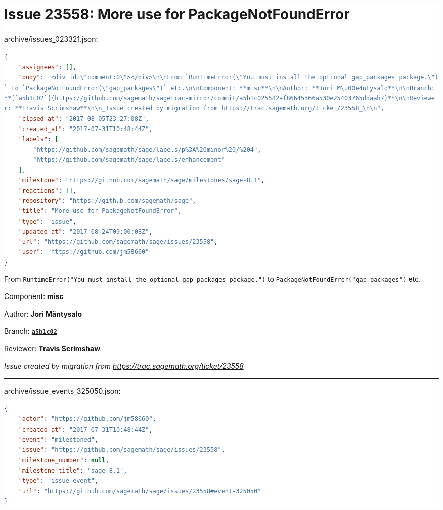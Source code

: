 # Issue 23558: More use for PackageNotFoundError

archive/issues_023321.json:
```json
{
    "assignees": [],
    "body": "<div id=\"comment:0\"></div>\n\nFrom `RuntimeError(\"You must install the optional gap_packages package.\")` to `PackageNotFoundError(\"gap_packages\")` etc.\n\nComponent: **misc**\n\nAuthor: **Jori M\u00e4ntysalo**\n\nBranch: **[`a5b1c02`](https://github.com/sagemath/sagetrac-mirror/commit/a5b1c025582af86645366a530e25403765ddaab7)**\n\nReviewer: **Travis Scrimshaw**\n\n_Issue created by migration from https://trac.sagemath.org/ticket/23558_\n\n",
    "closed_at": "2017-08-05T23:27:08Z",
    "created_at": "2017-07-31T10:48:44Z",
    "labels": [
        "https://github.com/sagemath/sage/labels/p%3A%20minor%20/%204",
        "https://github.com/sagemath/sage/labels/enhancement"
    ],
    "milestone": "https://github.com/sagemath/sage/milestones/sage-8.1",
    "reactions": [],
    "repository": "https://github.com/sagemath/sage",
    "title": "More use for PackageNotFoundError",
    "type": "issue",
    "updated_at": "2017-08-24T09:00:08Z",
    "url": "https://github.com/sagemath/sage/issues/23558",
    "user": "https://github.com/jm58660"
}
```
<div id="comment:0"></div>

From `RuntimeError("You must install the optional gap_packages package.")` to `PackageNotFoundError("gap_packages")` etc.

Component: **misc**

Author: **Jori Mäntysalo**

Branch: **[`a5b1c02`](https://github.com/sagemath/sagetrac-mirror/commit/a5b1c025582af86645366a530e25403765ddaab7)**

Reviewer: **Travis Scrimshaw**

_Issue created by migration from https://trac.sagemath.org/ticket/23558_





---

archive/issue_events_325050.json:
```json
{
    "actor": "https://github.com/jm58660",
    "created_at": "2017-07-31T10:48:44Z",
    "event": "milestoned",
    "issue": "https://github.com/sagemath/sage/issues/23558",
    "milestone_number": null,
    "milestone_title": "sage-8.1",
    "type": "issue_event",
    "url": "https://github.com/sagemath/sage/issues/23558#event-325050"
}
```
